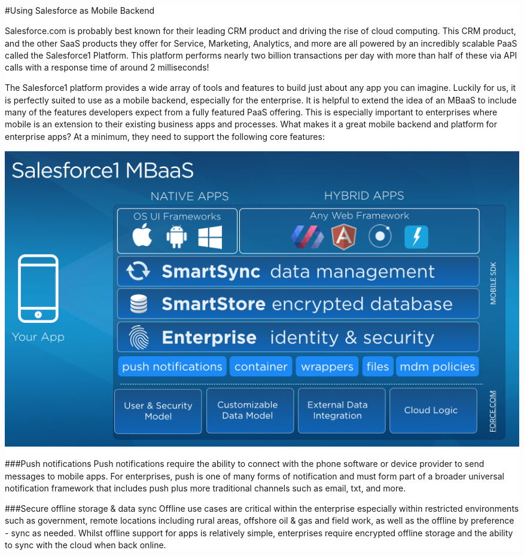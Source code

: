 #Using Salesforce as Mobile Backend

Salesforce.com is probably best known for their leading CRM product and driving the rise of cloud computing. This CRM product, and the other SaaS products they offer for Service, Marketing, Analytics, and more are all powered by an incredibly scalable PaaS called the Salesforce1 Platform. This platform performs nearly two billion transactions per day with more than half of these via API calls with a response time of around 2 milliseconds!  

The Salesforce1 platform provides a wide array of tools and features to build just about any app you can imagine. Luckily for us, it is perfectly suited to use as a mobile backend, especially for the enterprise. It is helpful to extend the idea of an MBaaS to include many of the features developers expect from a fully featured PaaS offering. This is especially important to enterprises where mobile is an extension to their existing business apps and processes.  What makes it a great mobile backend and platform for enterprise apps? At a minimum, they need to support the following core features: 

![](images/s1mbaas.png)

###Push notifications
Push notifications require the ability to connect with the phone software or device provider to send messages to mobile apps. For enterprises, push is one of many forms of notification and must form part of a broader universal notification framework that includes push plus more traditional channels such as email, txt, and more.

###Secure offline storage & data sync
Offline use cases are critical within the enterprise especially within restricted environments such as government,  remote locations including rural areas, offshore oil & gas and field work, as well as the offline by preference - sync as needed. Whilst offline support for apps is relatively simple, enterprises require encrypted offline storage and the ability to sync with the cloud when  back online. 
